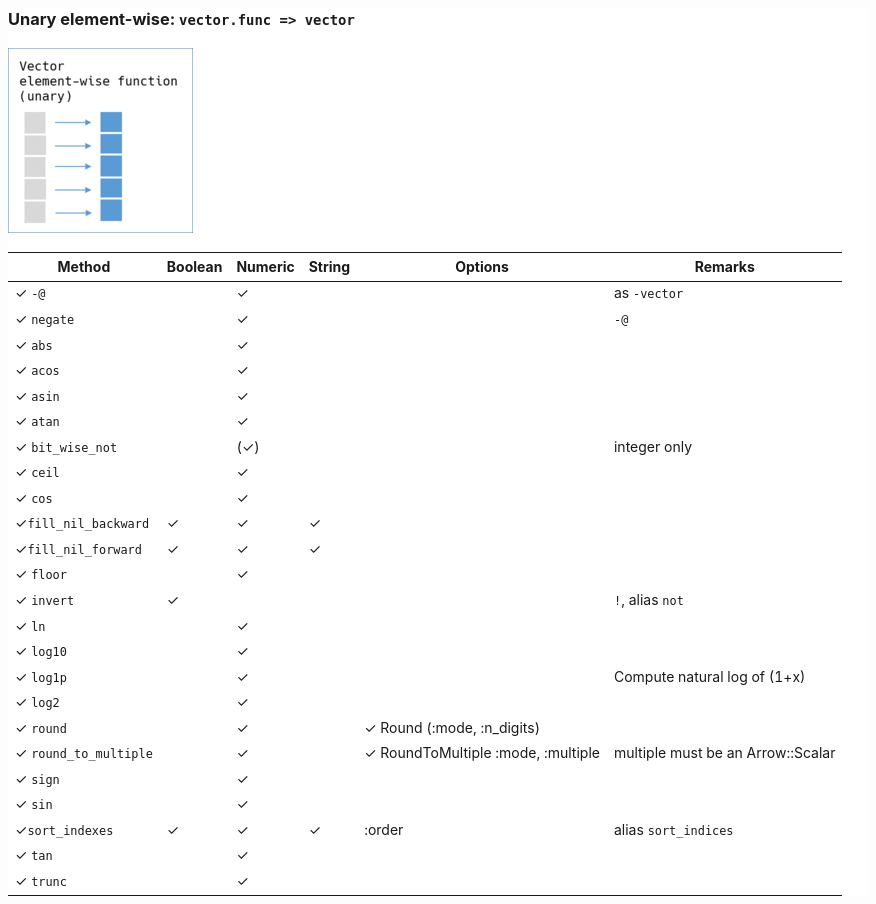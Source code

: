 ### Unary element-wise: `vector.func => vector`

  ![unary element-wise](doc/image/../../image/vector/unary_element_wise.png)

| Method    |Boolean|Numeric|String|Options|Remarks|
| ------------ | --- | --- | --- | --- | ----- |
| ✓ `-@`       |     |  ✓  |     |     |as `-vector`|
| ✓ `negate`   |     |  ✓  |     |     |`-@`   |
| ✓ `abs`      |     |  ✓  |     |     |       |
| ✓ `acos`     |     |  ✓  |     |     |       |
| ✓ `asin`     |     |  ✓  |     |     |       |
| ✓ `atan`     |     |  ✓  |     |     |       |
| ✓ `bit_wise_not`|  | (✓) |     |     |integer only|
| ✓ `ceil`     |     |  ✓  |     |     |       |
| ✓ `cos`      |     |  ✓  |     |     |       |
| ✓`fill_nil_backward`| ✓ | ✓ | ✓ |    |       |
| ✓`fill_nil_forward` | ✓ | ✓ | ✓ |    |       |
| ✓ `floor`    |     |  ✓  |     |     |       |
| ✓ `invert`   |  ✓  |     |     |     |`!`, alias `not`|
| ✓ `ln`       |     |  ✓  |     |     |       |
| ✓ `log10`    |     |  ✓  |     |     |       |
| ✓ `log1p`    |     |  ✓  |     |     |Compute natural log of (1+x)|
| ✓ `log2`     |     |  ✓  |     |     |       |
| ✓ `round`    |     |  ✓  |     | ✓ Round (:mode, :n_digits)|    |
| ✓ `round_to_multiple`| | ✓ |   | ✓ RoundToMultiple :mode, :multiple| multiple must be an Arrow::Scalar|
| ✓ `sign`     |     |  ✓  |     |     |       |
| ✓ `sin`      |     |  ✓  |     |     |       |
| ✓`sort_indexes`| ✓  | ✓  | ✓  |:order|alias `sort_indices`|
| ✓ `tan`      |     |  ✓  |     |     |       |
| ✓ `trunc`    |     |  ✓  |     |     |       |
